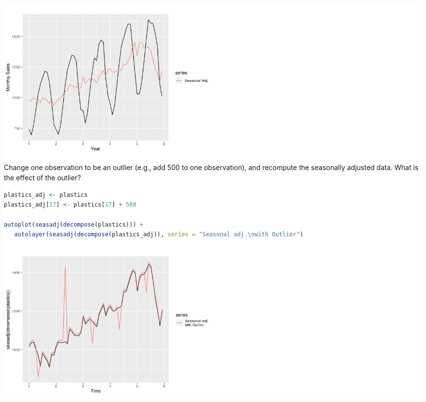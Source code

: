 <img src="Figures/Ch3/Ch3-Exercise_2c-1.png" width="50%" />

Change one observation to be an outlier (e.g., add 500 to one
observation), and recompute the seasonally adjusted data. What is the
effect of the outlier?

``` r
plastics_adj <- plastics
plastics_adj[17] <- plastics[17] + 500

autoplot(seasadj(decompose(plastics))) + 
   autolayer(seasadj(decompose(plastics_adj)), series = "Seasonal adj.\nwith Outlier")
```

<img src="Figures/Ch3/Ch3-Exercise_2d-1.png" width="50%" />
